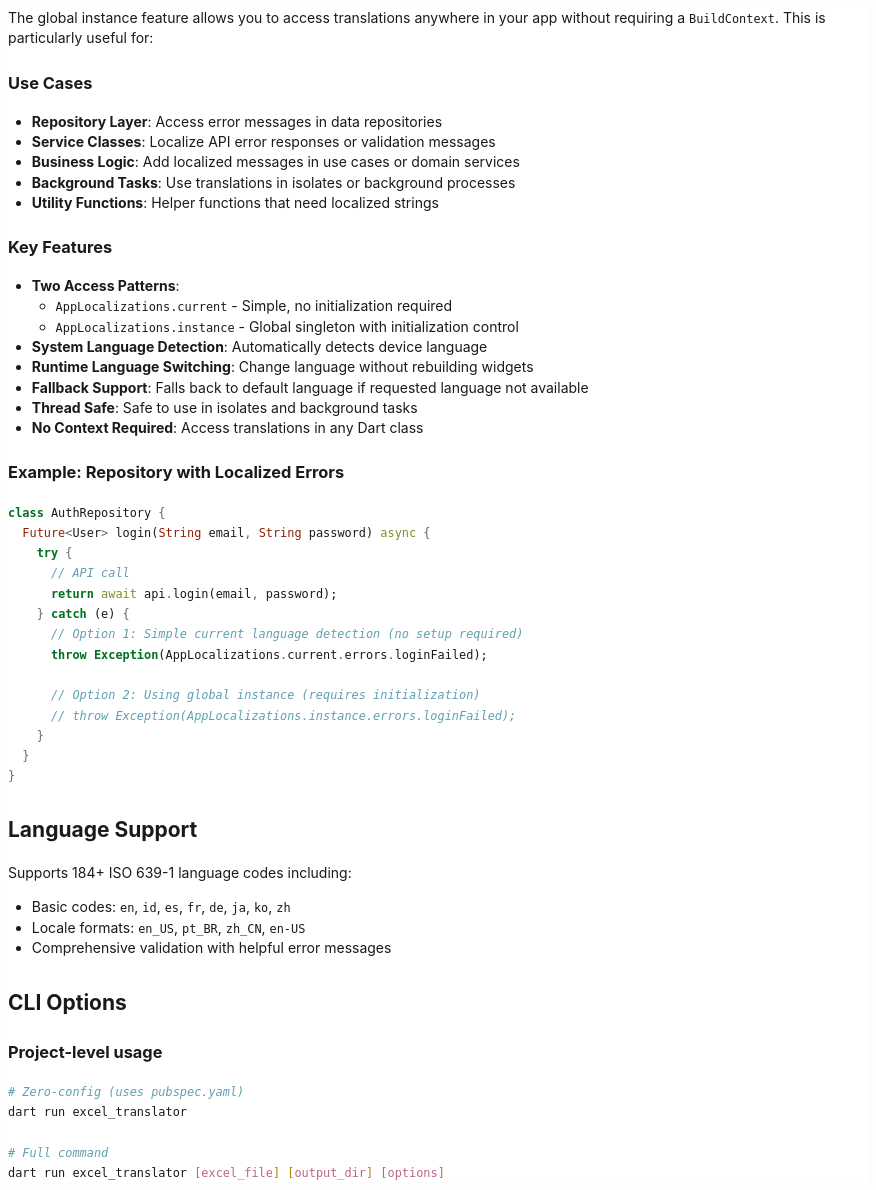 The global instance feature allows you to access translations anywhere in your app without requiring a `BuildContext`. This is particularly useful for:

### Use Cases

- **Repository Layer**: Access error messages in data repositories
- **Service Classes**: Localize API error responses or validation messages
- **Business Logic**: Add localized messages in use cases or domain services
- **Background Tasks**: Use translations in isolates or background processes
- **Utility Functions**: Helper functions that need localized strings

### Key Features

- **Two Access Patterns**:
  - `AppLocalizations.current` - Simple, no initialization required
  - `AppLocalizations.instance` - Global singleton with initialization control
- **System Language Detection**: Automatically detects device language
- **Runtime Language Switching**: Change language without rebuilding widgets
- **Fallback Support**: Falls back to default language if requested language not available
- **Thread Safe**: Safe to use in isolates and background tasks
- **No Context Required**: Access translations in any Dart class

### Example: Repository with Localized Errors

```dart
class AuthRepository {
  Future<User> login(String email, String password) async {
    try {
      // API call
      return await api.login(email, password);
    } catch (e) {
      // Option 1: Simple current language detection (no setup required)
      throw Exception(AppLocalizations.current.errors.loginFailed);
      
      // Option 2: Using global instance (requires initialization)
      // throw Exception(AppLocalizations.instance.errors.loginFailed);
    }
  }
}
```

## Language Support

Supports 184+ ISO 639-1 language codes including:

- Basic codes: `en`, `id`, `es`, `fr`, `de`, `ja`, `ko`, `zh`
- Locale formats: `en_US`, `pt_BR`, `zh_CN`, `en-US`
- Comprehensive validation with helpful error messages

## CLI Options

### Project-level usage
```bash
# Zero-config (uses pubspec.yaml)
dart run excel_translator

# Full command
dart run excel_translator [excel_file] [output_dir] [options]
```
